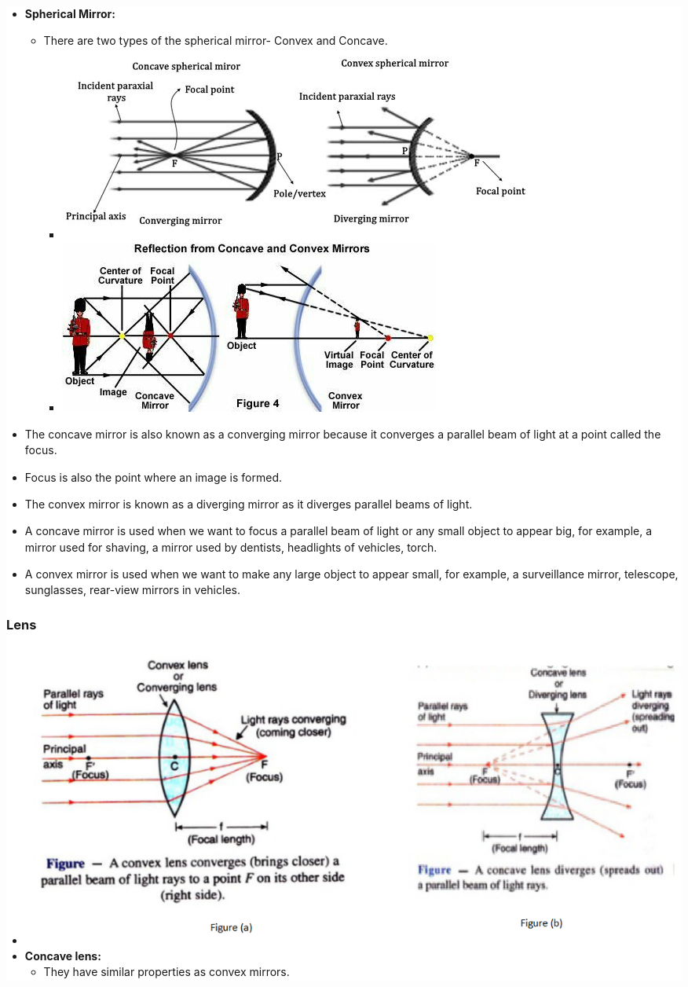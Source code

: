 -   **Spherical Mirror:**
    -   There are two types of the spherical mirror- Convex and Concave.
        -   ![Basic Science](<Z9 Obsidian-files/Media/DOCX/Basic Science 15.jpeg>)
        -   ![Basic Science](<Z9 Obsidian-files/Media/DOCX/Basic Science 16.jpeg>)

-   The concave mirror is also known as a converging mirror because it converges a parallel beam of light at a point called the focus.
-   Focus is also the point where an image is formed.
-   The convex mirror is known as a diverging mirror as it diverges parallel beams of light.
-   A concave mirror is used when we want to focus a parallel beam of light or any small object to appear big, for example, a mirror used for shaving, a mirror used by dentists, headlights of vehicles, torch.
-   A convex mirror is used when we want to make any large object to appear small, for example, a surveillance mirror, telescope, sunglasses, rear-view mirrors in vehicles.

### Lens

-   ![Basic Science](<Z9 Obsidian-files/Media/DOCX/Basic Science 16.png>)
-   **Concave lens:**
    -   They have similar properties as convex mirrors.